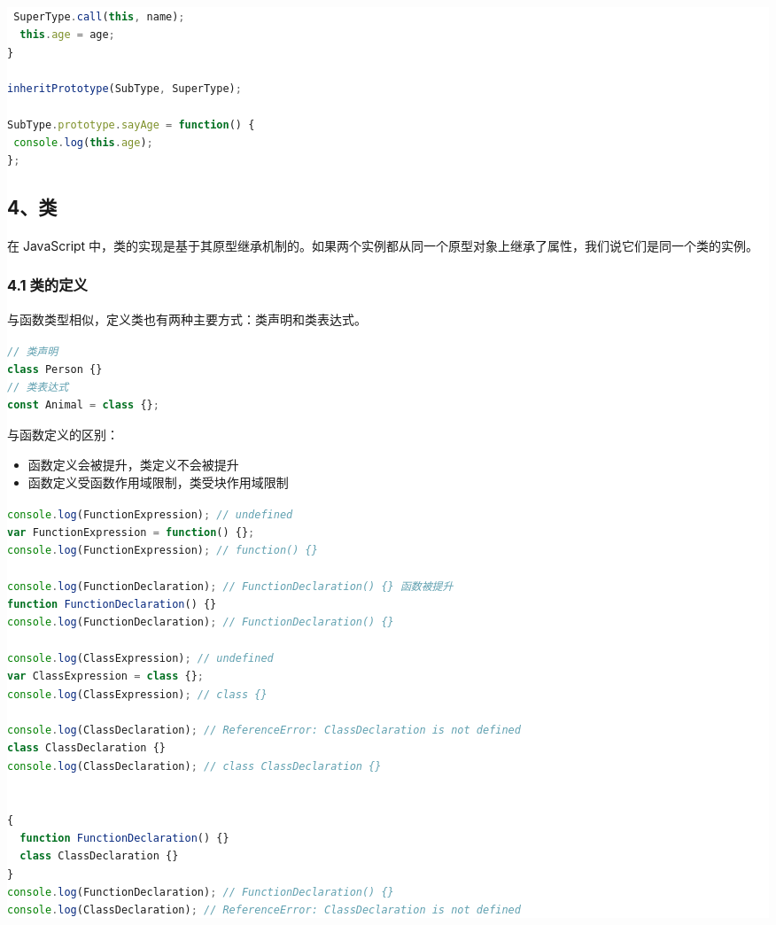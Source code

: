 ```js
 SuperType.call(this, name); 
  this.age = age; 
} 

inheritPrototype(SubType, SuperType); 

SubType.prototype.sayAge = function() { 
 console.log(this.age); 
};
```

## 4、类

在 JavaScript 中，类的实现是基于其原型继承机制的。如果两个实例都从同一个原型对象上继承了属性，我们说它们是同一个类的实例。

### 4.1 类的定义

与函数类型相似，定义类也有两种主要方式：类声明和类表达式。

```js
// 类声明
class Person {} 
// 类表达式
const Animal = class {};
```

与函数定义的区别：

- 函数定义会被提升，类定义不会被提升
- 函数定义受函数作用域限制，类受块作用域限制

```js
console.log(FunctionExpression); // undefined 
var FunctionExpression = function() {}; 
console.log(FunctionExpression); // function() {} 

console.log(FunctionDeclaration); // FunctionDeclaration() {} 函数被提升
function FunctionDeclaration() {} 
console.log(FunctionDeclaration); // FunctionDeclaration() {} 

console.log(ClassExpression); // undefined 
var ClassExpression = class {}; 
console.log(ClassExpression); // class {} 

console.log(ClassDeclaration); // ReferenceError: ClassDeclaration is not defined 
class ClassDeclaration {} 
console.log(ClassDeclaration); // class ClassDeclaration {}


{ 
  function FunctionDeclaration() {} 
  class ClassDeclaration {} 
} 
console.log(FunctionDeclaration); // FunctionDeclaration() {} 
console.log(ClassDeclaration); // ReferenceError: ClassDeclaration is not defined 
```
